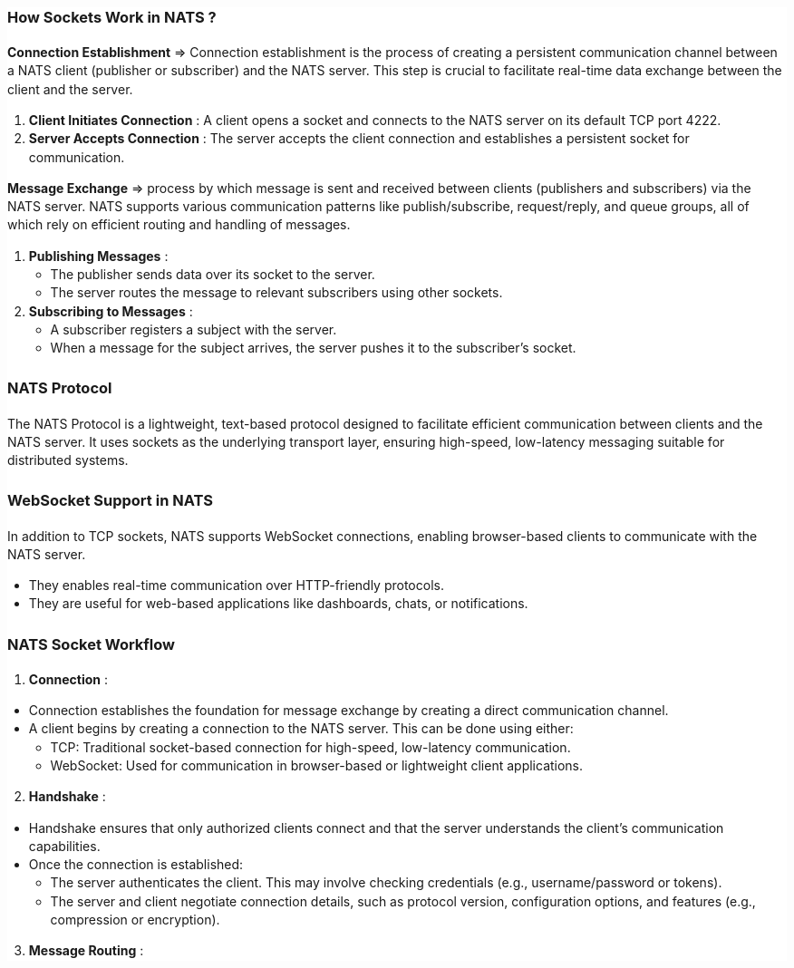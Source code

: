 ### How Sockets Work in NATS ?
**Connection Establishment** =>
Connection establishment is the process of creating a persistent communication channel between a NATS client (publisher or subscriber) and the NATS server. This step is crucial to facilitate real-time data exchange between the client and the server.
1. **Client Initiates Connection** :
A client opens a socket and connects to the NATS server on its default TCP port 4222.
2. **Server Accepts Connection** :
The server accepts the client connection and establishes a persistent socket for communication.

**Message Exchange** => process by which message is sent and received between clients (publishers and subscribers) via the NATS server. NATS supports various communication patterns like publish/subscribe, request/reply, and queue groups, all of which rely on efficient routing and handling of messages.

1. **Publishing Messages** : 
    - The publisher sends data over its socket to the server.
    - The server routes the message to relevant subscribers using other sockets.
2. **Subscribing to Messages** :
    - A subscriber registers a subject with the server.
    - When a message for the subject arrives, the server pushes it to the subscriber’s socket.


### NATS Protocol
The NATS Protocol is a lightweight, text-based protocol designed to facilitate efficient communication between clients and the NATS server. It uses sockets as the underlying transport layer, ensuring high-speed, low-latency messaging suitable for distributed systems.

###  WebSocket Support in NATS
In addition to TCP sockets, NATS supports WebSocket connections, enabling browser-based clients to communicate with the NATS server.
- They enables real-time communication over HTTP-friendly protocols.
- They are useful for web-based applications like dashboards, chats, or notifications.

### NATS Socket Workflow
1. **Connection** :
- Connection establishes the foundation for message exchange by creating a direct communication channel.
- A client begins by creating a connection to the NATS server. This can be done using either:
    - TCP: Traditional socket-based connection for high-speed, low-latency communication.
    - WebSocket: Used for communication in browser-based or lightweight client applications.

2. **Handshake** :
- Handshake ensures that only authorized clients connect and that the server understands the client’s communication capabilities.
- Once the connection is established:
    - The server authenticates the client. This may involve checking credentials (e.g., username/password or tokens).
    - The server and client negotiate connection details, such as protocol version, configuration options, and features (e.g., compression or encryption).

3. **Message Routing** :
